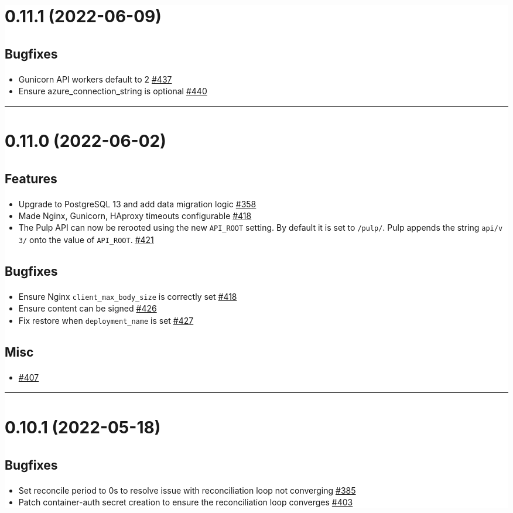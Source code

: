 0.11.1 (2022-06-09)
===================


Bugfixes
--------

- Gunicorn API workers default to 2
  [#437](https://github.com/pulp/pulp-operator/issues/437)
- Ensure azure_connection_string is optional
  [#440](https://github.com/pulp/pulp-operator/issues/440)


----


0.11.0 (2022-06-02)
===================


Features
--------

- Upgrade to PostgreSQL 13 and add data migration logic
  [#358](https://github.com/pulp/pulp-operator/issues/358)
- Made Nginx, Gunicorn, HAproxy timeouts configurable
  [#418](https://github.com/pulp/pulp-operator/issues/418)
- The Pulp API can now be rerooted using the new ``API_ROOT`` setting. By default it is set to
  ``/pulp/``. Pulp appends the string ``api/v3/`` onto the value of ``API_ROOT``.
  [#421](https://github.com/pulp/pulp-operator/issues/421)


Bugfixes
--------

- Ensure Nginx `client_max_body_size` is correctly set
  [#418](https://github.com/pulp/pulp-operator/issues/418)
- Ensure content can be signed
  [#426](https://github.com/pulp/pulp-operator/issues/426)
- Fix restore when ``deployment_name`` is set
  [#427](https://github.com/pulp/pulp-operator/issues/427)


Misc
----

- [#407](https://github.com/pulp/pulp-operator/issues/407)


----


0.10.1 (2022-05-18)
===================


Bugfixes
--------

- Set reconcile period to 0s to resolve issue with reconciliation loop not converging
  [#385](https://github.com/pulp/pulp-operator/issues/385)
- Patch container-auth secret creation to ensure the reconciliation loop converges
  [#403](https://github.com/pulp/pulp-operator/issues/403)
